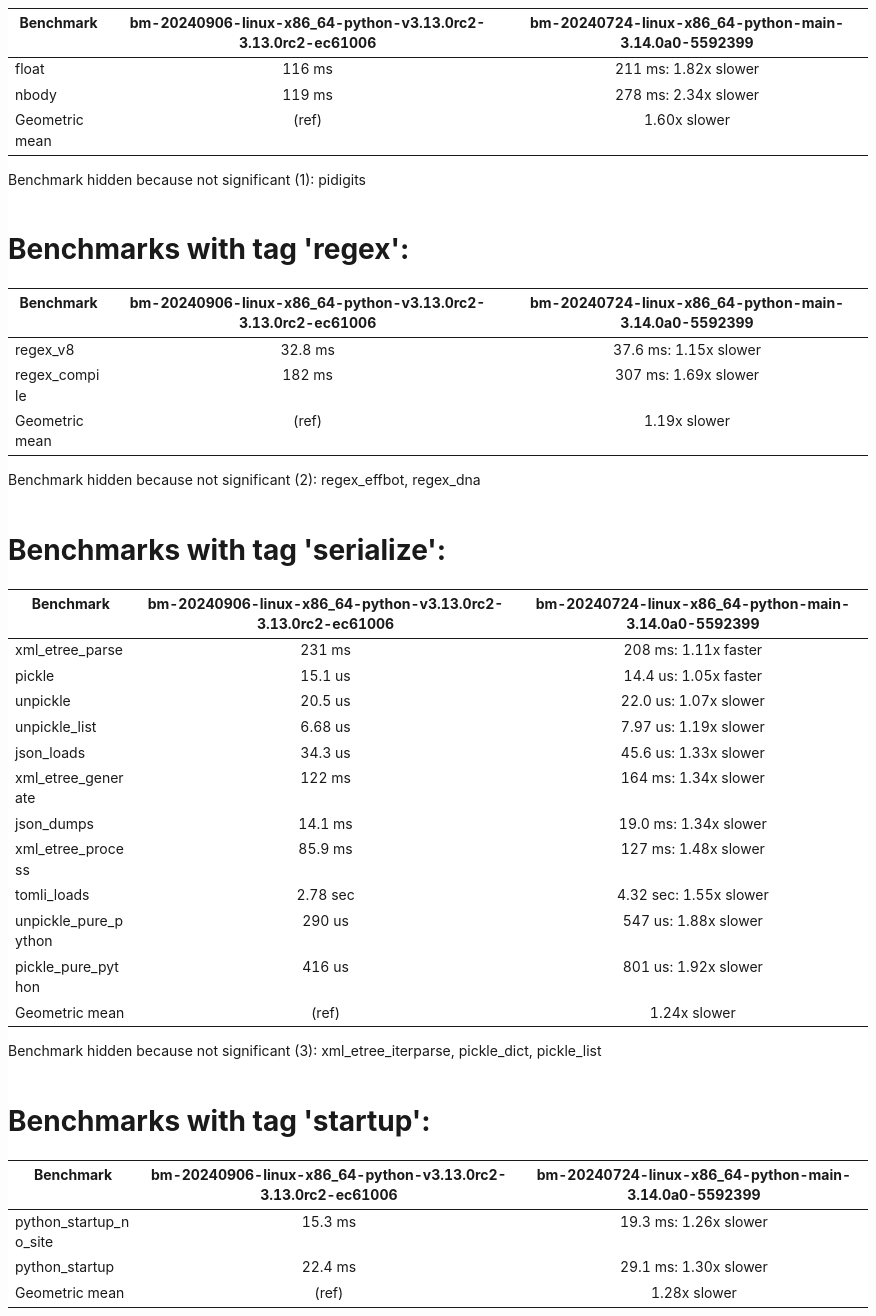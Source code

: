 | Benchmark      | bm-20240906-linux-x86_64-python-v3.13.0rc2-3.13.0rc2-ec61006 | bm-20240724-linux-x86_64-python-main-3.14.0a0-5592399 |
|----------------|:------------------------------------------------------------:|:-----------------------------------------------------:|
| float          | 116 ms                                                       | 211 ms: 1.82x slower                                  |
| nbody          | 119 ms                                                       | 278 ms: 2.34x slower                                  |
| Geometric mean | (ref)                                                        | 1.60x slower                                          |

Benchmark hidden because not significant (1): pidigits

Benchmarks with tag 'regex':
============================

| Benchmark      | bm-20240906-linux-x86_64-python-v3.13.0rc2-3.13.0rc2-ec61006 | bm-20240724-linux-x86_64-python-main-3.14.0a0-5592399 |
|----------------|:------------------------------------------------------------:|:-----------------------------------------------------:|
| regex_v8       | 32.8 ms                                                      | 37.6 ms: 1.15x slower                                 |
| regex_compile  | 182 ms                                                       | 307 ms: 1.69x slower                                  |
| Geometric mean | (ref)                                                        | 1.19x slower                                          |

Benchmark hidden because not significant (2): regex_effbot, regex_dna

Benchmarks with tag 'serialize':
================================

| Benchmark            | bm-20240906-linux-x86_64-python-v3.13.0rc2-3.13.0rc2-ec61006 | bm-20240724-linux-x86_64-python-main-3.14.0a0-5592399 |
|----------------------|:------------------------------------------------------------:|:-----------------------------------------------------:|
| xml_etree_parse      | 231 ms                                                       | 208 ms: 1.11x faster                                  |
| pickle               | 15.1 us                                                      | 14.4 us: 1.05x faster                                 |
| unpickle             | 20.5 us                                                      | 22.0 us: 1.07x slower                                 |
| unpickle_list        | 6.68 us                                                      | 7.97 us: 1.19x slower                                 |
| json_loads           | 34.3 us                                                      | 45.6 us: 1.33x slower                                 |
| xml_etree_generate   | 122 ms                                                       | 164 ms: 1.34x slower                                  |
| json_dumps           | 14.1 ms                                                      | 19.0 ms: 1.34x slower                                 |
| xml_etree_process    | 85.9 ms                                                      | 127 ms: 1.48x slower                                  |
| tomli_loads          | 2.78 sec                                                     | 4.32 sec: 1.55x slower                                |
| unpickle_pure_python | 290 us                                                       | 547 us: 1.88x slower                                  |
| pickle_pure_python   | 416 us                                                       | 801 us: 1.92x slower                                  |
| Geometric mean       | (ref)                                                        | 1.24x slower                                          |

Benchmark hidden because not significant (3): xml_etree_iterparse, pickle_dict, pickle_list

Benchmarks with tag 'startup':
==============================

| Benchmark              | bm-20240906-linux-x86_64-python-v3.13.0rc2-3.13.0rc2-ec61006 | bm-20240724-linux-x86_64-python-main-3.14.0a0-5592399 |
|------------------------|:------------------------------------------------------------:|:-----------------------------------------------------:|
| python_startup_no_site | 15.3 ms                                                      | 19.3 ms: 1.26x slower                                 |
| python_startup         | 22.4 ms                                                      | 29.1 ms: 1.30x slower                                 |
| Geometric mean         | (ref)                                                        | 1.28x slower                                          |
